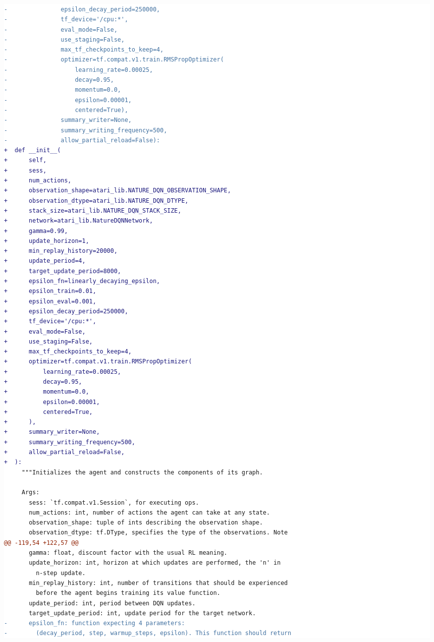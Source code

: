 ```diff
-               epsilon_decay_period=250000,
-               tf_device='/cpu:*',
-               eval_mode=False,
-               use_staging=False,
-               max_tf_checkpoints_to_keep=4,
-               optimizer=tf.compat.v1.train.RMSPropOptimizer(
-                   learning_rate=0.00025,
-                   decay=0.95,
-                   momentum=0.0,
-                   epsilon=0.00001,
-                   centered=True),
-               summary_writer=None,
-               summary_writing_frequency=500,
-               allow_partial_reload=False):
+  def __init__(
+      self,
+      sess,
+      num_actions,
+      observation_shape=atari_lib.NATURE_DQN_OBSERVATION_SHAPE,
+      observation_dtype=atari_lib.NATURE_DQN_DTYPE,
+      stack_size=atari_lib.NATURE_DQN_STACK_SIZE,
+      network=atari_lib.NatureDQNNetwork,
+      gamma=0.99,
+      update_horizon=1,
+      min_replay_history=20000,
+      update_period=4,
+      target_update_period=8000,
+      epsilon_fn=linearly_decaying_epsilon,
+      epsilon_train=0.01,
+      epsilon_eval=0.001,
+      epsilon_decay_period=250000,
+      tf_device='/cpu:*',
+      eval_mode=False,
+      use_staging=False,
+      max_tf_checkpoints_to_keep=4,
+      optimizer=tf.compat.v1.train.RMSPropOptimizer(
+          learning_rate=0.00025,
+          decay=0.95,
+          momentum=0.0,
+          epsilon=0.00001,
+          centered=True,
+      ),
+      summary_writer=None,
+      summary_writing_frequency=500,
+      allow_partial_reload=False,
+  ):
     """Initializes the agent and constructs the components of its graph.
 
     Args:
       sess: `tf.compat.v1.Session`, for executing ops.
       num_actions: int, number of actions the agent can take at any state.
       observation_shape: tuple of ints describing the observation shape.
       observation_dtype: tf.DType, specifies the type of the observations. Note
@@ -119,54 +122,57 @@
       gamma: float, discount factor with the usual RL meaning.
       update_horizon: int, horizon at which updates are performed, the 'n' in
         n-step update.
       min_replay_history: int, number of transitions that should be experienced
         before the agent begins training its value function.
       update_period: int, period between DQN updates.
       target_update_period: int, update period for the target network.
-      epsilon_fn: function expecting 4 parameters:
-        (decay_period, step, warmup_steps, epsilon). This function should return
```